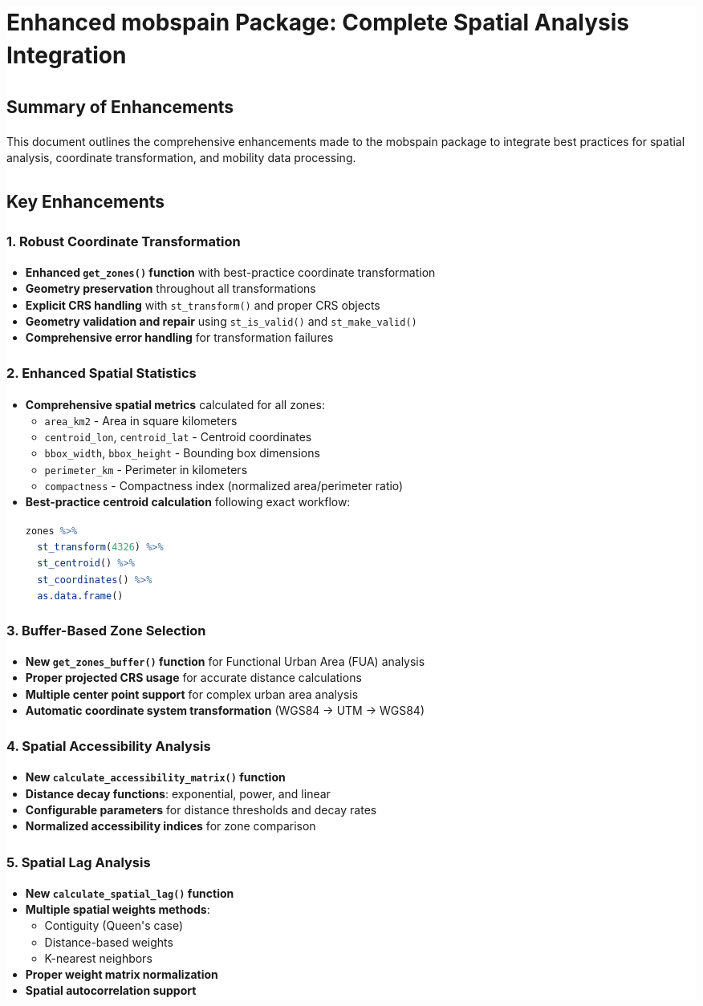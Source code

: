 # Enhanced mobspain Package: Complete Spatial Analysis Integration

## Summary of Enhancements

This document outlines the comprehensive enhancements made to the mobspain package to integrate best practices for spatial analysis, coordinate transformation, and mobility data processing.

## Key Enhancements

### 1. Robust Coordinate Transformation
- **Enhanced `get_zones()` function** with best-practice coordinate transformation
- **Geometry preservation** throughout all transformations
- **Explicit CRS handling** with `st_transform()` and proper CRS objects
- **Geometry validation and repair** using `st_is_valid()` and `st_make_valid()`
- **Comprehensive error handling** for transformation failures

### 2. Enhanced Spatial Statistics
- **Comprehensive spatial metrics** calculated for all zones:
  - `area_km2` - Area in square kilometers
  - `centroid_lon`, `centroid_lat` - Centroid coordinates
  - `bbox_width`, `bbox_height` - Bounding box dimensions
  - `perimeter_km` - Perimeter in kilometers
  - `compactness` - Compactness index (normalized area/perimeter ratio)
- **Best-practice centroid calculation** following exact workflow:
  ```r
  zones %>%
    st_transform(4326) %>%
    st_centroid() %>%
    st_coordinates() %>%
    as.data.frame()
  ```

### 3. Buffer-Based Zone Selection
- **New `get_zones_buffer()` function** for Functional Urban Area (FUA) analysis
- **Proper projected CRS usage** for accurate distance calculations
- **Multiple center point support** for complex urban area analysis
- **Automatic coordinate system transformation** (WGS84 → UTM → WGS84)

### 4. Spatial Accessibility Analysis
- **New `calculate_accessibility_matrix()` function**
- **Distance decay functions**: exponential, power, and linear
- **Configurable parameters** for distance thresholds and decay rates
- **Normalized accessibility indices** for zone comparison

### 5. Spatial Lag Analysis
- **New `calculate_spatial_lag()` function**
- **Multiple spatial weights methods**:
  - Contiguity (Queen's case)
  - Distance-based weights
  - K-nearest neighbors
- **Proper weight matrix normalization**
- **Spatial autocorrelation support**
